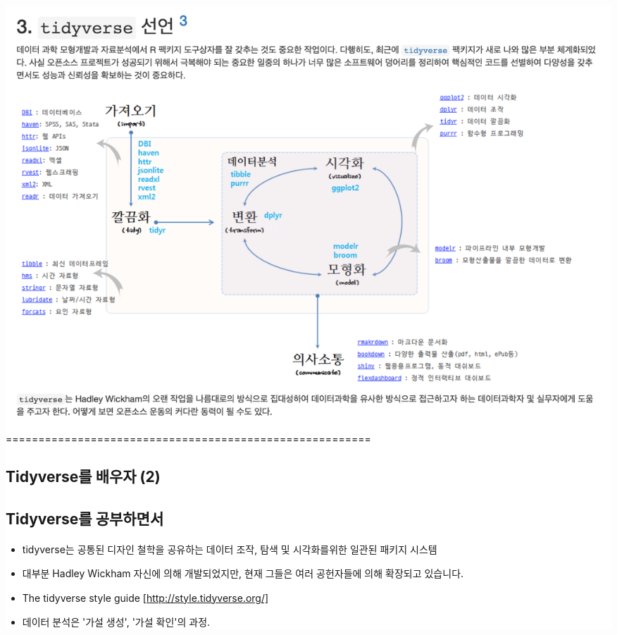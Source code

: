 ![](img/d1_6.png)

========================================================
##  Tidyverse를 배우자 (2)

## Tidyverse를 공부하면서

- tidyverse는 공통된 디자인 철학을 공유하는 데이터 조작, 탐색 및 시각화를위한 일관된 패키지 시스템

-  대부분 Hadley Wickham 자신에 의해 개발되었지만, 현재 그들은 여러 공헌자들에 의해 확장되고 있습니다.

- The tidyverse style guide [http://style.tidyverse.org/]

- 데이터 분석은 '가설 생성', '가설 확인'의 과정.
